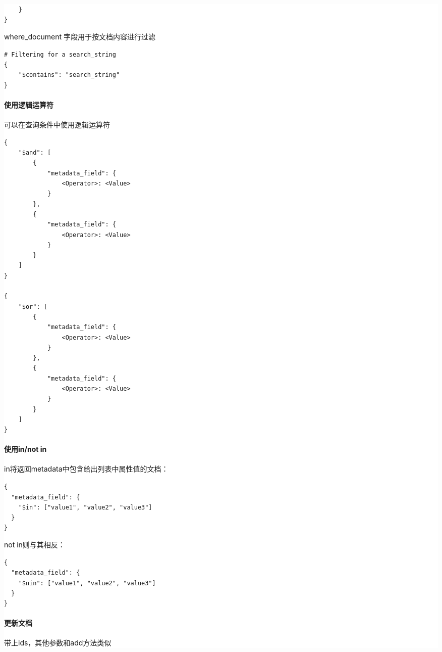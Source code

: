 ```
    }
}
```
where_document 字段用于按文档内容进行过滤
```
# Filtering for a search_string
{
    "$contains": "search_string"
}
```
#### 使用逻辑运算符

可以在查询条件中使用逻辑运算符
```
{
    "$and": [
        {
            "metadata_field": {
                <Operator>: <Value>
            }
        },
        {
            "metadata_field": {
                <Operator>: <Value>
            }
        }
    ]
}

{
    "$or": [
        {
            "metadata_field": {
                <Operator>: <Value>
            }
        },
        {
            "metadata_field": {
                <Operator>: <Value>
            }
        }
    ]
}
```
#### 使用in/not in

in将返回metadata中包含给出列表中属性值的文档：
```
{
  "metadata_field": {
    "$in": ["value1", "value2", "value3"]
  }
}
```
not in则与其相反：
```
{
  "metadata_field": {
    "$nin": ["value1", "value2", "value3"]
  }
}
```
#### 更新文档
带上ids，其他参数和add方法类似